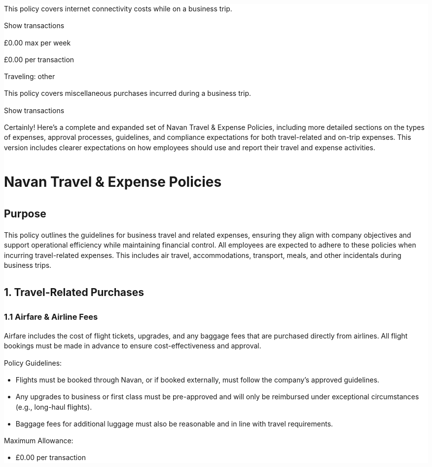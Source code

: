 This policy covers internet connectivity costs while on a business trip.

Show transactions

£0.00 max per week

£0.00 per transaction



Traveling: other

This policy covers miscellaneous purchases incurred during a business trip.

Show transactions





Certainly! Here’s a complete and expanded set of Navan Travel & Expense Policies, including more detailed sections on the types of expenses, approval processes, guidelines, and compliance expectations for both travel-related and on-trip expenses. This version includes clearer expectations on how employees should use and report their travel and expense activities.



# Navan Travel & Expense Policies

## Purpose

This policy outlines the guidelines for business travel and related expenses, ensuring they align with company objectives and support operational efficiency while maintaining financial control. All employees are expected to adhere to these policies when incurring travel-related expenses. This includes air travel, accommodations, transport, meals, and other incidentals during business trips.



## 1. Travel-Related Purchases

### 1.1 Airfare & Airline Fees

Airfare includes the cost of flight tickets, upgrades, and any baggage fees that are purchased directly from airlines. All flight bookings must be made in advance to ensure cost-effectiveness and approval.

Policy Guidelines:

- Flights must be booked through Navan, or if booked externally, must follow the company’s approved guidelines.

- Any upgrades to business or first class must be pre-approved and will only be reimbursed under exceptional circumstances (e.g., long-haul flights).

- Baggage fees for additional luggage must also be reasonable and in line with travel requirements.

Maximum Allowance:

- £0.00 per transaction
